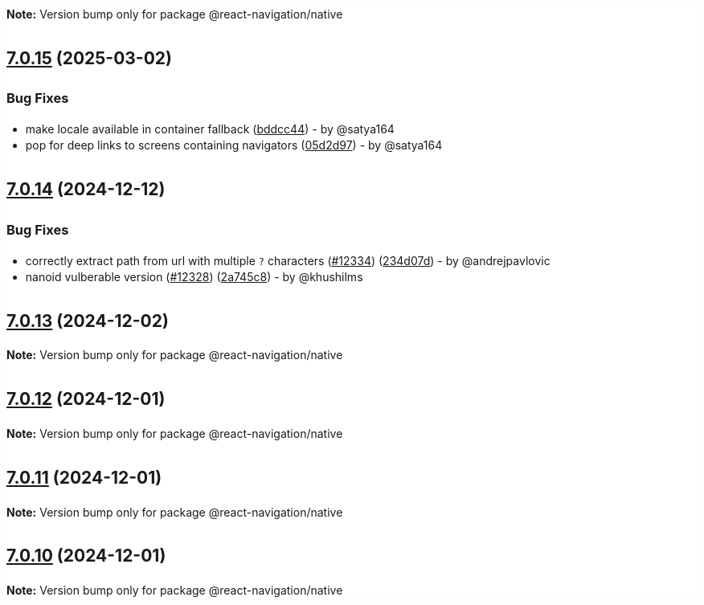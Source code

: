 **Note:** Version bump only for package @react-navigation/native

## [7.0.15](https://github.com/react-navigation/react-navigation/compare/@react-navigation/native@7.0.14...@react-navigation/native@7.0.15) (2025-03-02)

### Bug Fixes

* make locale available in container fallback ([bddcc44](https://github.com/react-navigation/react-navigation/commit/bddcc44ab0e0ad5630f7ee0feb69496412a00217)) - by @satya164
* pop for deep links to screens containing navigators ([05d2d97](https://github.com/react-navigation/react-navigation/commit/05d2d97157ac1abf17957ee402634aa651b053ba)) - by @satya164

## [7.0.14](https://github.com/react-navigation/react-navigation/compare/@react-navigation/native@7.0.13...@react-navigation/native@7.0.14) (2024-12-12)

### Bug Fixes

* correctly extract path from url with multiple `?` characters ([#12334](https://github.com/react-navigation/react-navigation/issues/12334)) ([234d07d](https://github.com/react-navigation/react-navigation/commit/234d07d37066d831be0f356c8766b03ec094a90f)) - by @andrejpavlovic
* nanoid vulberable version ([#12328](https://github.com/react-navigation/react-navigation/issues/12328)) ([2a745c8](https://github.com/react-navigation/react-navigation/commit/2a745c8c598f95fcec5bbf5442045478d4046663)) - by @khushilms

## [7.0.13](https://github.com/react-navigation/react-navigation/compare/@react-navigation/native@7.0.12...@react-navigation/native@7.0.13) (2024-12-02)

**Note:** Version bump only for package @react-navigation/native

## [7.0.12](https://github.com/react-navigation/react-navigation/compare/@react-navigation/native@7.0.11...@react-navigation/native@7.0.12) (2024-12-01)

**Note:** Version bump only for package @react-navigation/native

## [7.0.11](https://github.com/react-navigation/react-navigation/compare/@react-navigation/native@7.0.10...@react-navigation/native@7.0.11) (2024-12-01)

**Note:** Version bump only for package @react-navigation/native

## [7.0.10](https://github.com/react-navigation/react-navigation/compare/@react-navigation/native@7.0.9...@react-navigation/native@7.0.10) (2024-12-01)

**Note:** Version bump only for package @react-navigation/native
